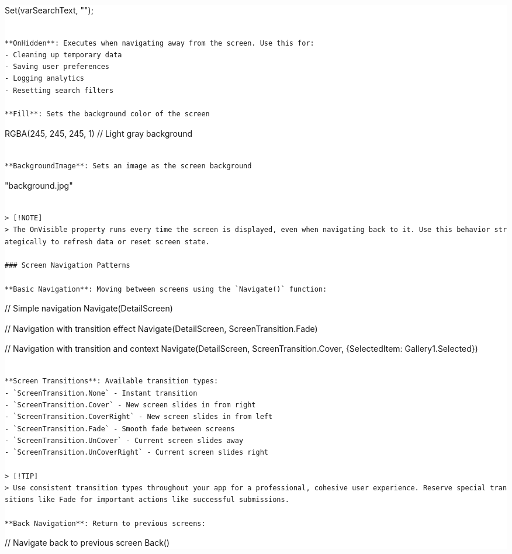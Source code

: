 Set(varSearchText, "");
```

**OnHidden**: Executes when navigating away from the screen. Use this for:
- Cleaning up temporary data
- Saving user preferences
- Logging analytics
- Resetting search filters

**Fill**: Sets the background color of the screen
```
RGBA(245, 245, 245, 1)  // Light gray background
```

**BackgroundImage**: Sets an image as the screen background
```
"background.jpg"
```

> [!NOTE]
> The OnVisible property runs every time the screen is displayed, even when navigating back to it. Use this behavior strategically to refresh data or reset screen state.

### Screen Navigation Patterns

**Basic Navigation**: Moving between screens using the `Navigate()` function:

```
// Simple navigation
Navigate(DetailScreen)

// Navigation with transition effect
Navigate(DetailScreen, ScreenTransition.Fade)

// Navigation with transition and context
Navigate(DetailScreen, ScreenTransition.Cover, {SelectedItem: Gallery1.Selected})
```

**Screen Transitions**: Available transition types:
- `ScreenTransition.None` - Instant transition
- `ScreenTransition.Cover` - New screen slides in from right
- `ScreenTransition.CoverRight` - New screen slides in from left
- `ScreenTransition.Fade` - Smooth fade between screens
- `ScreenTransition.UnCover` - Current screen slides away
- `ScreenTransition.UnCoverRight` - Current screen slides right

> [!TIP]
> Use consistent transition types throughout your app for a professional, cohesive user experience. Reserve special transitions like Fade for important actions like successful submissions.

**Back Navigation**: Return to previous screens:
```
// Navigate back to previous screen
Back()
